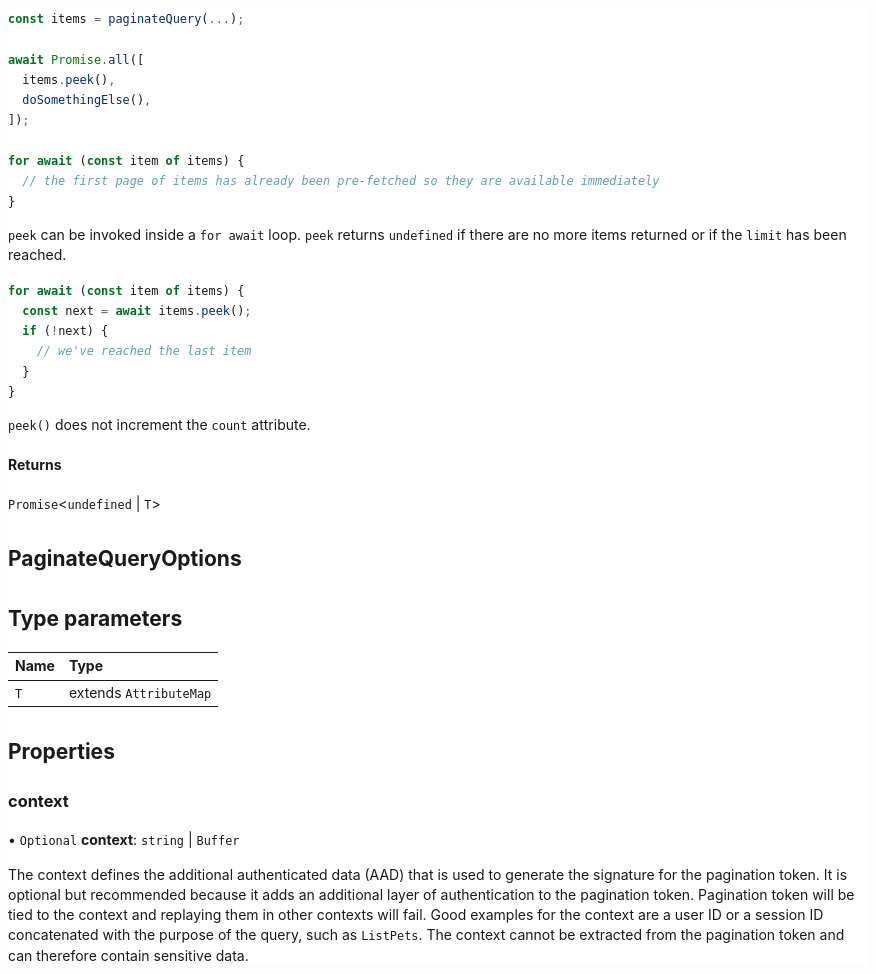 ```typescript
const items = paginateQuery(...);

await Promise.all([
  items.peek(),
  doSomethingElse(),
]);

for await (const item of items) {
  // the first page of items has already been pre-fetched so they are available immediately
}
```

`peek` can be invoked inside a `for await` loop. `peek` returns `undefined` if there are no
more items returned or if the `limit` has been reached.

```typescript
for await (const item of items) {
  const next = await items.peek();
  if (!next) {
    // we've reached the last item
  }
}
```

`peek()` does not increment the `count` attribute.

#### Returns

`Promise`<`undefined` \| `T`\>


## PaginateQueryOptions

## Type parameters

| Name | Type |
| :------ | :------ |
| `T` | extends `AttributeMap` |

## Properties

### context

• `Optional` **context**: `string` \| `Buffer`

The context defines the additional authenticated data (AAD) that is used to generate the signature
for the pagination token. It is optional but recommended because it adds an additional layer of
authentication to the pagination token. Pagination token will be tied to the context and replaying
them in other contexts will fail. Good examples for the context are a user ID or a session ID concatenated
with the purpose of the query, such as `ListPets`. The context cannot be extracted from the pagination
token and can therefore contain sensitive data.
